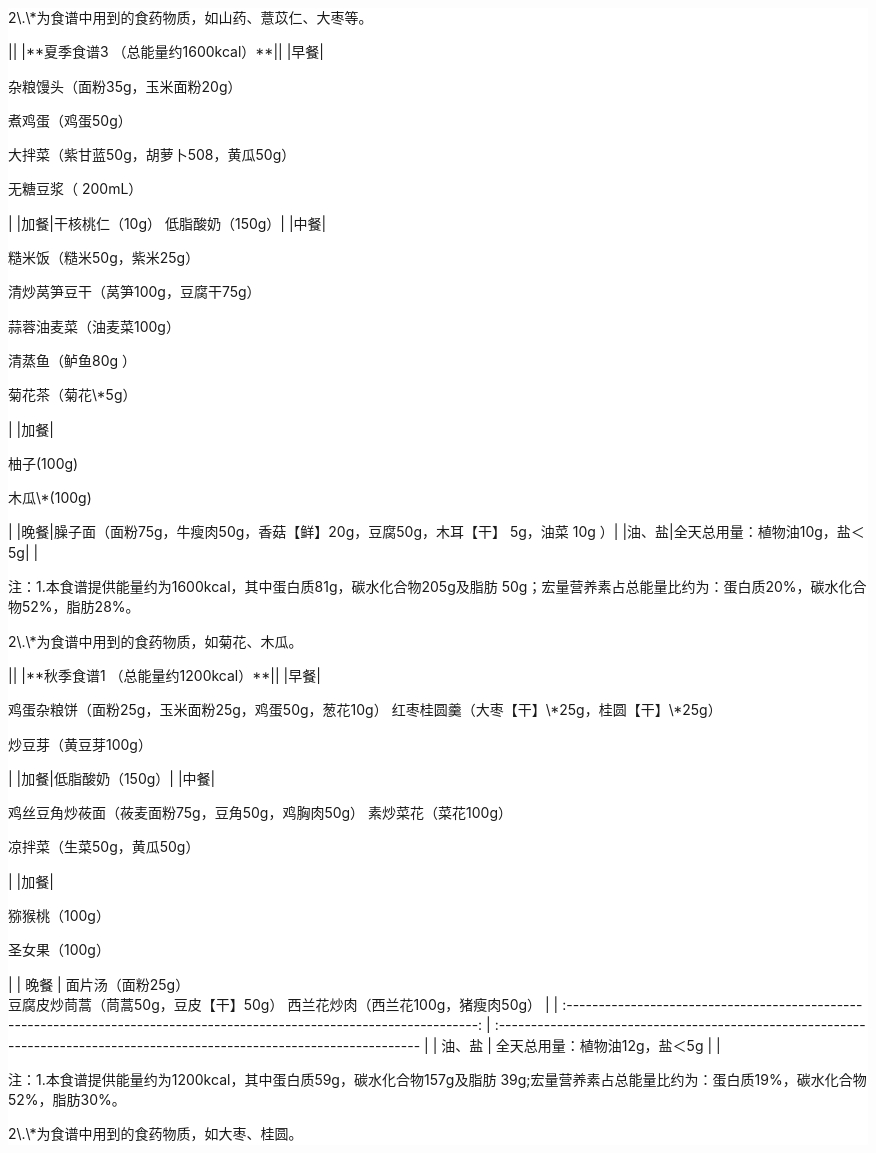 2\\.\\\*为食谱中用到的食药物质，如山药、薏苡仁、大枣等。

|| |\*\*夏季食谱3 （总能量约1600kcal）\*\*|| |早餐|

杂粮馒头（面粉35g，玉米面粉20g）

煮鸡蛋（鸡蛋50g）

大拌菜（紫甘蓝50g，胡萝卜508，黄瓜50g）

无糖豆浆（ 200mL）

\| |加餐|干核桃仁（10g） 低脂酸奶（150g）| |中餐|

糙米饭（糙米50g，紫米25g）

清炒莴笋豆干（莴笋100g，豆腐干75g）

蒜蓉油麦菜（油麦菜100g）

清蒸鱼（鲈鱼80g ）

菊花茶（菊花\\\*5g）

\| |加餐|

柚子(100g)

木瓜\\\*(100g)

\| |晚餐|臊子面（面粉75g，牛瘦肉50g，香菇【鲜】20g，豆腐50g，木耳【干】 5g，油菜 10g ）| |油、盐|全天总用量：植物油10g，盐＜5g| |

注：1.本食谱提供能量约为1600kcal，其中蛋白质81g，碳水化合物205g及脂肪 50g；宏量营养素占总能量比约为：蛋白质20%，碳水化合物52%，脂肪28%。

2\\.\\\*为食谱中用到的食药物质，如菊花、木瓜。

|| |\*\*秋季食谱1 （总能量约1200kcal）\*\*|| |早餐|

鸡蛋杂粮饼（面粉25g，玉米面粉25g，鸡蛋50g，葱花10g） 红枣桂圆羹（大枣【干】\\\*25g，桂圆【干】\\\*25g）

炒豆芽（黄豆芽100g）

\| |加餐|低脂酸奶（150g）| |中餐|

鸡丝豆角炒莜面（莜麦面粉75g，豆角50g，鸡胸肉50g） 素炒菜花（菜花100g）

凉拌菜（生菜50g，黄瓜50g）

\| |加餐|

猕猴桃（100g）

圣女果（100g）

\| | 晚餐 | 面片汤（面粉25g）\
豆腐皮炒茼蒿（茼蒿50g，豆皮【干】50g） 西兰花炒肉（西兰花100g，猪瘦肉50g） | | :-----------------------------------------------------------------------------------------------------------------------: | :------------------------------------------------------------------------------------------------------------------------- | | 油、盐 | 全天总用量：植物油12g，盐＜5g | |

注：1.本食谱提供能量约为1200kcal，其中蛋白质59g，碳水化合物157g及脂肪 39g;宏量营养素占总能量比约为：蛋白质19%，碳水化合物52%，脂肪30%。

2\\.\\\*为食谱中用到的食药物质，如大枣、桂圆。
